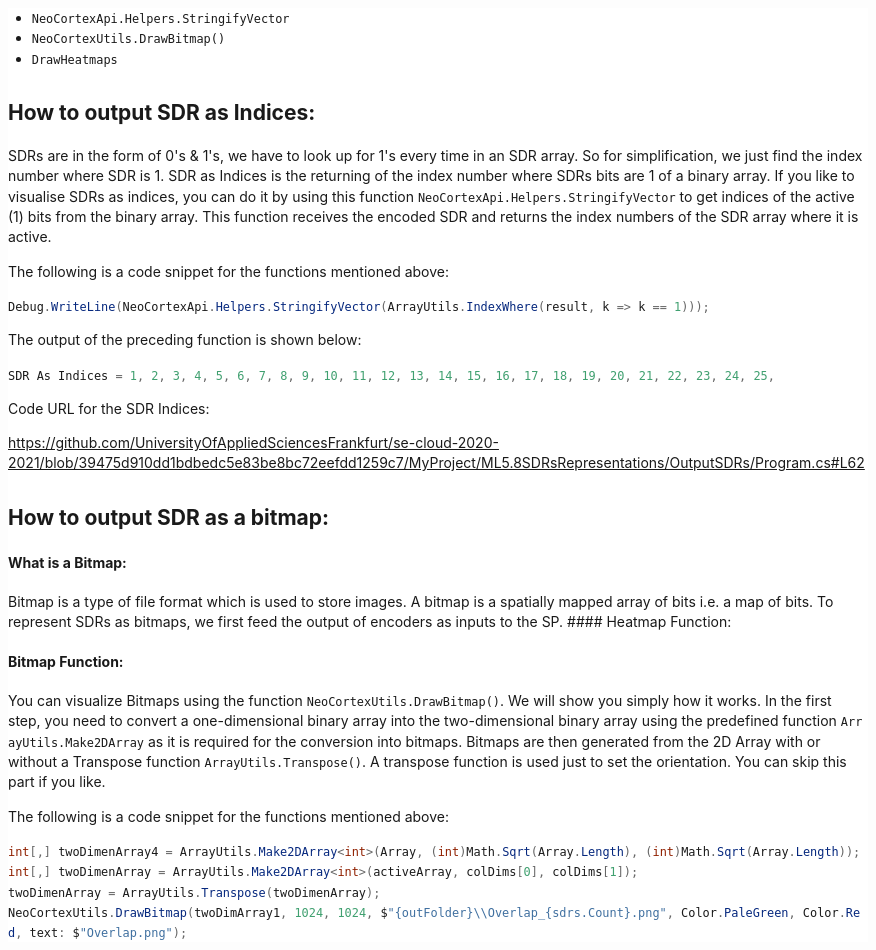 - `NeoCortexApi.Helpers.StringifyVector`
- `NeoCortexUtils.DrawBitmap()`
- `DrawHeatmaps`


## How to output SDR as Indices:

SDRs are in the form of 0's & 1's, we have to look up for 1's every time in an SDR array. So for simplification, we just find the index number where SDR is 1.
SDR as Indices is the returning of the index number where SDRs bits are 1 of a binary array.
If you like to visualise SDRs as indices, you can do it by using this function `NeoCortexApi.Helpers.StringifyVector` to get indices of the active (1) bits from the binary array. This function receives the encoded SDR and returns the index numbers of the SDR array where it is active.

The following is a code snippet for the functions mentioned above:

```csharp
Debug.WriteLine(NeoCortexApi.Helpers.StringifyVector(ArrayUtils.IndexWhere(result, k => k == 1)));
```

The output of the preceding function is shown below:
```csharp
SDR As Indices = 1, 2, 3, 4, 5, 6, 7, 8, 9, 10, 11, 12, 13, 14, 15, 16, 17, 18, 19, 20, 21, 22, 23, 24, 25,
```

Code URL for the SDR Indices:

https://github.com/UniversityOfAppliedSciencesFrankfurt/se-cloud-2020-2021/blob/39475d910dd1bdbedc5e83be8bc72eefdd1259c7/MyProject/ML5.8SDRsRepresentations/OutputSDRs/Program.cs#L62

## How to output SDR as a bitmap:

#### What is a Bitmap:
Bitmap is a type of file format which is used to store images. A bitmap is a spatially mapped array of bits i.e. a map of bits. To represent SDRs as bitmaps, we first feed the output of encoders as inputs to the SP. #### Heatmap Function:

#### Bitmap Function:
You can visualize Bitmaps using the function `NeoCortexUtils.DrawBitmap()`. We will show you simply how it works. In the first step, you need to convert a one-dimensional binary array into the two-dimensional binary array using the predefined function `ArrayUtils.Make2DArray`  as it is required for the conversion into bitmaps. Bitmaps are then generated from the 2D Array with or without a Transpose function `ArrayUtils.Transpose()`. A transpose function is used just to set the orientation. You can skip this part if you like.

The following is a code snippet for the functions mentioned above:

```csharp
int[,] twoDimenArray4 = ArrayUtils.Make2DArray<int>(Array, (int)Math.Sqrt(Array.Length), (int)Math.Sqrt(Array.Length));
int[,] twoDimenArray = ArrayUtils.Make2DArray<int>(activeArray, colDims[0], colDims[1]);
twoDimenArray = ArrayUtils.Transpose(twoDimenArray);
NeoCortexUtils.DrawBitmap(twoDimArray1, 1024, 1024, $"{outFolder}\\Overlap_{sdrs.Count}.png", Color.PaleGreen, Color.Red, text: $"Overlap.png");
```


[img1]: https://user-images.githubusercontent.com/59200478/113517493-ba1e1280-9599-11eb-8dfd-2e11e0ffe729.png
[img2]: https://user-images.githubusercontent.com/59200478/113517510-d5891d80-9599-11eb-8976-be6d4d8c805b.png
[img3]: https://user-images.githubusercontent.com/59200478/113517513-dc179500-9599-11eb-8baf-ee34092cbd16.png
[img4]: https://user-images.githubusercontent.com/59200478/113517520-e3d73980-9599-11eb-956d-c299a5b452f6.png
[img5]: https://user-images.githubusercontent.com/59200478/113517529-efc2fb80-9599-11eb-9eb7-90bbc97d42d5.png
[img6]: https://user-images.githubusercontent.com/53593496/125611277-aa10ec71-3da0-4e01-adec-97c781d10b27.png
[img7]: https://user-images.githubusercontent.com/53593496/125611309-f18f840e-c026-41ae-96c7-7800be676379.png
[img8]: https://user-images.githubusercontent.com/53593496/125611540-b50a57c6-1baf-4dd6-8d62-3ee4e04e3149.png
[img9]: https://user-images.githubusercontent.com/53593496/125611637-b011eb15-8d94-4f95-9061-148f3f93967f.png
[img13]: https://user-images.githubusercontent.com/74202550/121780870-916e5680-cba2-11eb-81a5-0776fb94ff93.PNG
[img14]: https://user-images.githubusercontent.com/74202550/121780884-a77c1700-cba2-11eb-902f-b994f5041372.PNG
[img3]: https://user-images.githubusercontent.com/53593496/125618365-10693de3-3c02-49b7-9e62-a51c3ac7f3bd.png
[img4]: https://user-images.githubusercontent.com/53593496/125618599-2a1be5c7-adbb-40ad-8882-2d51a149c858.png
[img15]: https://user-images.githubusercontent.com/74202550/126381438-cea282f8-b1a0-4820-a3db-85f0c45d0de9.png
[img6]: https://user-images.githubusercontent.com/53593496/125618851-1db737e9-b88f-4ca9-96e5-776046d9f308.png
[img7]: https://user-images.githubusercontent.com/53593496/125619093-f127b501-168c-461b-9344-a6731b77d8ea.png
[img8]: https://user-images.githubusercontent.com/53593496/125619272-4bcbf3d9-ed7b-4007-a1f1-9da58a139751.png
[img8]: https://user-images.githubusercontent.com/53593496/125619412-0f5c3a13-ca8b-4686-843a-828c708180a9.png
[img9]: https://user-images.githubusercontent.com/53593496/125619466-ff0a1c61-c421-47ca-87f9-375bfd2af65f.png
[img10]: https://user-images.githubusercontent.com/53593496/125619575-41e9d849-ae65-44f5-853d-213d60bd635e.png
[img11]: https://user-images.githubusercontent.com/74202550/121780870-916e5680-cba2-11eb-81a5-0776fb94ff93.PNG
[img12]: https://user-images.githubusercontent.com/74202550/121780884-a77c1700-cba2-11eb-902f-b994f5041372.PNG